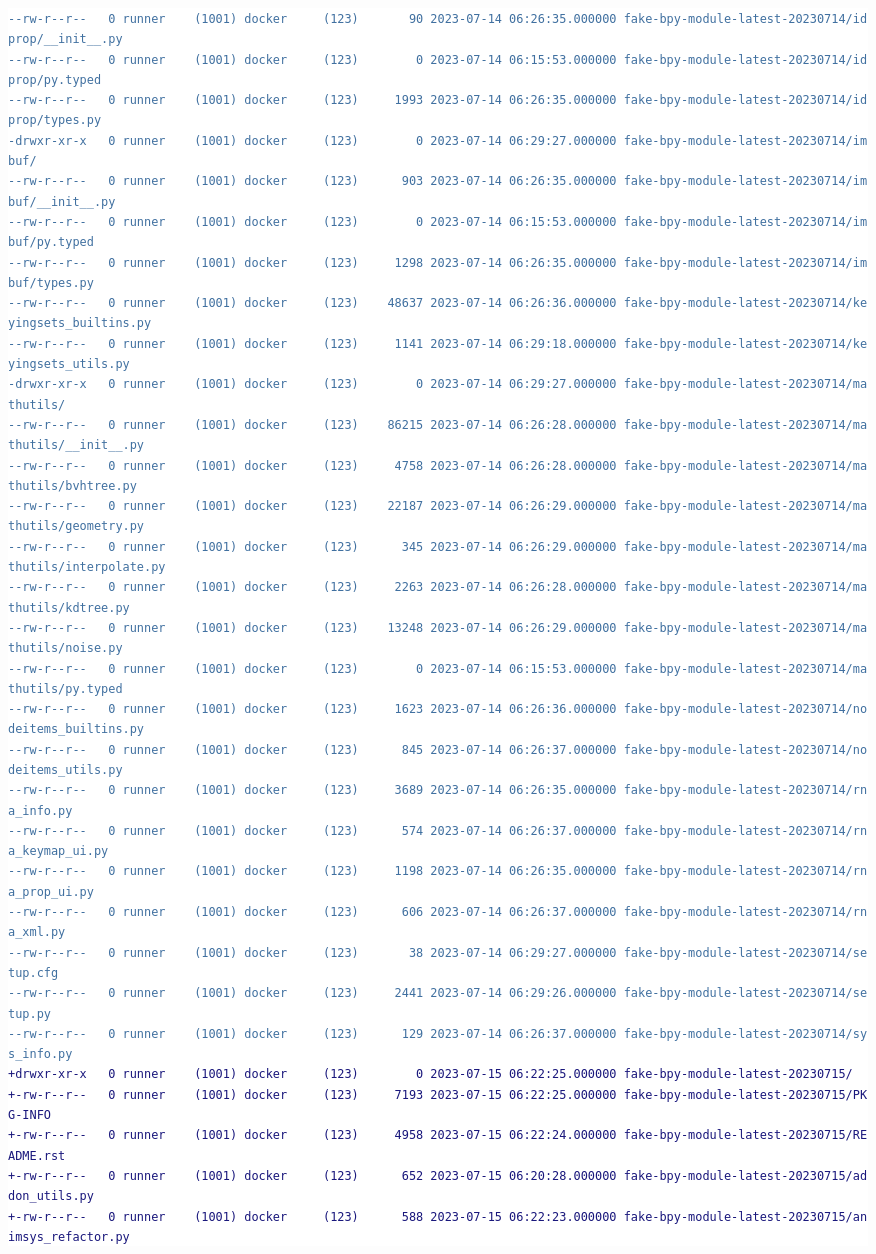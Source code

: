 ```diff
--rw-r--r--   0 runner    (1001) docker     (123)       90 2023-07-14 06:26:35.000000 fake-bpy-module-latest-20230714/idprop/__init__.py
--rw-r--r--   0 runner    (1001) docker     (123)        0 2023-07-14 06:15:53.000000 fake-bpy-module-latest-20230714/idprop/py.typed
--rw-r--r--   0 runner    (1001) docker     (123)     1993 2023-07-14 06:26:35.000000 fake-bpy-module-latest-20230714/idprop/types.py
-drwxr-xr-x   0 runner    (1001) docker     (123)        0 2023-07-14 06:29:27.000000 fake-bpy-module-latest-20230714/imbuf/
--rw-r--r--   0 runner    (1001) docker     (123)      903 2023-07-14 06:26:35.000000 fake-bpy-module-latest-20230714/imbuf/__init__.py
--rw-r--r--   0 runner    (1001) docker     (123)        0 2023-07-14 06:15:53.000000 fake-bpy-module-latest-20230714/imbuf/py.typed
--rw-r--r--   0 runner    (1001) docker     (123)     1298 2023-07-14 06:26:35.000000 fake-bpy-module-latest-20230714/imbuf/types.py
--rw-r--r--   0 runner    (1001) docker     (123)    48637 2023-07-14 06:26:36.000000 fake-bpy-module-latest-20230714/keyingsets_builtins.py
--rw-r--r--   0 runner    (1001) docker     (123)     1141 2023-07-14 06:29:18.000000 fake-bpy-module-latest-20230714/keyingsets_utils.py
-drwxr-xr-x   0 runner    (1001) docker     (123)        0 2023-07-14 06:29:27.000000 fake-bpy-module-latest-20230714/mathutils/
--rw-r--r--   0 runner    (1001) docker     (123)    86215 2023-07-14 06:26:28.000000 fake-bpy-module-latest-20230714/mathutils/__init__.py
--rw-r--r--   0 runner    (1001) docker     (123)     4758 2023-07-14 06:26:28.000000 fake-bpy-module-latest-20230714/mathutils/bvhtree.py
--rw-r--r--   0 runner    (1001) docker     (123)    22187 2023-07-14 06:26:29.000000 fake-bpy-module-latest-20230714/mathutils/geometry.py
--rw-r--r--   0 runner    (1001) docker     (123)      345 2023-07-14 06:26:29.000000 fake-bpy-module-latest-20230714/mathutils/interpolate.py
--rw-r--r--   0 runner    (1001) docker     (123)     2263 2023-07-14 06:26:28.000000 fake-bpy-module-latest-20230714/mathutils/kdtree.py
--rw-r--r--   0 runner    (1001) docker     (123)    13248 2023-07-14 06:26:29.000000 fake-bpy-module-latest-20230714/mathutils/noise.py
--rw-r--r--   0 runner    (1001) docker     (123)        0 2023-07-14 06:15:53.000000 fake-bpy-module-latest-20230714/mathutils/py.typed
--rw-r--r--   0 runner    (1001) docker     (123)     1623 2023-07-14 06:26:36.000000 fake-bpy-module-latest-20230714/nodeitems_builtins.py
--rw-r--r--   0 runner    (1001) docker     (123)      845 2023-07-14 06:26:37.000000 fake-bpy-module-latest-20230714/nodeitems_utils.py
--rw-r--r--   0 runner    (1001) docker     (123)     3689 2023-07-14 06:26:35.000000 fake-bpy-module-latest-20230714/rna_info.py
--rw-r--r--   0 runner    (1001) docker     (123)      574 2023-07-14 06:26:37.000000 fake-bpy-module-latest-20230714/rna_keymap_ui.py
--rw-r--r--   0 runner    (1001) docker     (123)     1198 2023-07-14 06:26:35.000000 fake-bpy-module-latest-20230714/rna_prop_ui.py
--rw-r--r--   0 runner    (1001) docker     (123)      606 2023-07-14 06:26:37.000000 fake-bpy-module-latest-20230714/rna_xml.py
--rw-r--r--   0 runner    (1001) docker     (123)       38 2023-07-14 06:29:27.000000 fake-bpy-module-latest-20230714/setup.cfg
--rw-r--r--   0 runner    (1001) docker     (123)     2441 2023-07-14 06:29:26.000000 fake-bpy-module-latest-20230714/setup.py
--rw-r--r--   0 runner    (1001) docker     (123)      129 2023-07-14 06:26:37.000000 fake-bpy-module-latest-20230714/sys_info.py
+drwxr-xr-x   0 runner    (1001) docker     (123)        0 2023-07-15 06:22:25.000000 fake-bpy-module-latest-20230715/
+-rw-r--r--   0 runner    (1001) docker     (123)     7193 2023-07-15 06:22:25.000000 fake-bpy-module-latest-20230715/PKG-INFO
+-rw-r--r--   0 runner    (1001) docker     (123)     4958 2023-07-15 06:22:24.000000 fake-bpy-module-latest-20230715/README.rst
+-rw-r--r--   0 runner    (1001) docker     (123)      652 2023-07-15 06:20:28.000000 fake-bpy-module-latest-20230715/addon_utils.py
+-rw-r--r--   0 runner    (1001) docker     (123)      588 2023-07-15 06:22:23.000000 fake-bpy-module-latest-20230715/animsys_refactor.py
```